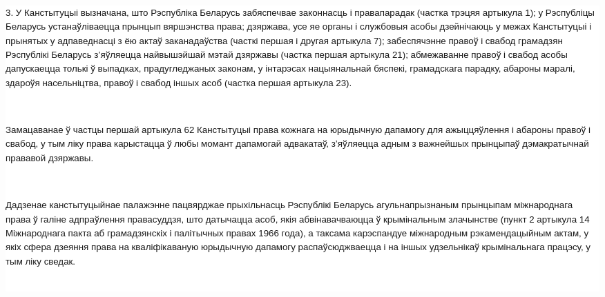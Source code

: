 <p><span style="font-size: 10pt; font-family: &quot;Arial&quot;,&quot;sans-serif&quot;">3. У Канстытуцыі вызначана, што Рэспубліка Беларусь забяспечвае законнасць і правапарадак (частка трэцяя артыкула 1); у Рэспубліцы Беларусь </span><span lang="BE" style="font-size: 10pt; font-family: &quot;Arial&quot;,&quot;sans-serif&quot;; mso-ansi-language: BE">устанаўлівае</span><span style="font-size: 10pt; font-family: &quot;Arial&quot;,&quot;sans-serif&quot;">цца прынцып вяршэнства права; дзяржава, усе я</span><span lang="BE" style="font-size: 10pt; font-family: &quot;Arial&quot;,&quot;sans-serif&quot;; mso-ansi-language: BE">е</span><span style="font-size: 10pt; font-family: &quot;Arial&quot;,&quot;sans-serif&quot;"> органы і службовыя асобы дзейнічаюць у </span><span lang="BE" style="font-size: 10pt; font-family: &quot;Arial&quot;,&quot;sans-serif&quot;; mso-ansi-language: BE">меж</span><span style="font-size: 10pt; font-family: &quot;Arial&quot;,&quot;sans-serif&quot;">ах Канстытуцыі і прынятых у адпаведнасці з ё</span><span lang="BE" style="font-size: 10pt; font-family: &quot;Arial&quot;,&quot;sans-serif&quot;; mso-ansi-language: BE">ю</span><span style="font-size: 10pt; font-family: &quot;Arial&quot;,&quot;sans-serif&quot;"> актаў заканадаўства (частк</span><span lang="EN-US" style="font-size: 10pt; font-family: &quot;Arial&quot;,&quot;sans-serif&quot;; mso-ansi-language: EN-US">і</span><span style="font-size: 10pt; font-family: &quot;Arial&quot;,&quot;sans-serif&quot;"> першая і другая артыкула</span><span lang="BE" style="font-size: 10pt; font-family: &quot;Arial&quot;,&quot;sans-serif&quot;; mso-ansi-language: BE"> </span><span style="font-size: 10pt; font-family: &quot;Arial&quot;,&quot;sans-serif&quot;">7); забеспячэнне правоў і свабод грамадзян Рэспублікі Беларусь з’яўляецца </span><span lang="BE" style="font-size: 10pt; font-family: &quot;Arial&quot;,&quot;sans-serif&quot;; mso-ansi-language: BE">най</span><span style="font-size: 10pt; font-family: &quot;Arial&quot;,&quot;sans-serif&quot;">вышэйшай мэтай дзяржавы (частка першая артыкула 21); абмежаванне правоў і свабод асобы дапускаецца толькі ў выпадках, прадугледжаных законам, у інтарэсах нацыянальнай бяспекі, грамадскага парадку, абароны маралі, здароўя насельніцтва, правоў і свабод </span><span lang="BE" style="font-size: 10pt; font-family: &quot;Arial&quot;,&quot;sans-serif&quot;; mso-ansi-language: BE">іншы</span><span style="font-size: 10pt; font-family: &quot;Arial&quot;,&quot;sans-serif&quot;">х асоб (частка першая артыкула 23). </span></p>
<p><span style="font-size: 10pt; font-family: &quot;Arial&quot;,&quot;sans-serif&quot;"></span></p>
<p> </p>
<p><span style="font-size: 10pt; font-family: &quot;Arial&quot;,&quot;sans-serif&quot;">Замацаванае ў частцы перша</span><span lang="BE" style="font-size: 10pt; font-family: &quot;Arial&quot;,&quot;sans-serif&quot;; mso-ansi-language: BE">й</span><span style="font-size: 10pt; font-family: &quot;Arial&quot;,&quot;sans-serif&quot;"> артыкула 62 Канстытуцыі права кожнага на юрыдычную дапамогу для ажыццяўлення і абароны правоў і свабод, у тым ліку права карыстацца ў любы момант дапамогай адвакатаў, з’яўляецца адным з важнейшых прынцыпаў дэмакратычнай прававой дзяржавы. </span></p>
<p><span style="font-size: 10pt; font-family: &quot;Arial&quot;,&quot;sans-serif&quot;"></span></p>
<p> </p>
<p><span style="font-size: 10pt; font-family: &quot;Arial&quot;,&quot;sans-serif&quot;">Дадзенае канстытуцыйнае палажэнне пацвярджае прыхільнасць Рэспублікі Беларусь агульнапрызнаным прынцыпам міжнароднага права ў </span><span lang="BE" style="font-size: 10pt; font-family: &quot;Arial&quot;,&quot;sans-serif&quot;; mso-ansi-language: BE">галіне адпраўлення</span><span style="font-size: 10pt; font-family: &quot;Arial&quot;,&quot;sans-serif&quot;"> правасуддзя, </span><span lang="BE" style="font-size: 10pt; font-family: &quot;Arial&quot;,&quot;sans-serif&quot;; mso-ansi-language: BE">што</span><span style="font-size: 10pt; font-family: &quot;Arial&quot;,&quot;sans-serif&quot;"> да</span><span lang="BE" style="font-size: 10pt; font-family: &quot;Arial&quot;,&quot;sans-serif&quot;; mso-ansi-language: BE">тычацца</span><span style="font-size: 10pt; font-family: &quot;Arial&quot;,&quot;sans-serif&quot;"> асоб, якія абвінавачваюцца ў крымінальным злачынстве (пункт 2 артыкула 14 Міжнароднага пакта аб грамадзянскіх і палітычных правах 1966 года), а таксама карэспандуе міжнародным рэкамендацыйным актам, у якіх сфера дзеяння права на кваліфікаваную юрыдычную дапамогу распаўсюджваецца і на іншых удзельнікаў крымінальнага працэсу, у тым ліку сведак.<span style="mso-spacerun: yes">  </span></span></p>
<p><span style="font-size: 10pt; font-family: &quot;Arial&quot;,&quot;sans-serif&quot;"></span></p>
<p> </p>